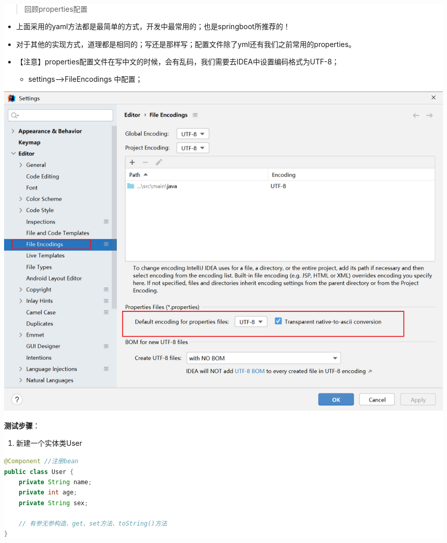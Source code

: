 > 回顾properties配置

- 上面采用的yaml方法都是最简单的方式，开发中最常用的；也是springboot所推荐的！
- 对于其他的实现方式，道理都是相同的；写还是那样写；配置文件除了yml还有我们之前常用的properties。

- 【注意】properties配置文件在写中文的时候，会有乱码，我们需要去IDEA中设置编码格式为UTF-8；
  - settings-->FileEncodings 中配置；

![image-20211027122157251](img/01/image-20211027122157251.png)

**测试步骤**：

1. 新建一个实体类User

```java
@Component //注册bean
public class User {
    private String name;
    private int age;
    private String sex;
    
    // 有参无参构造、get、set方法、toString()方法
}
```
